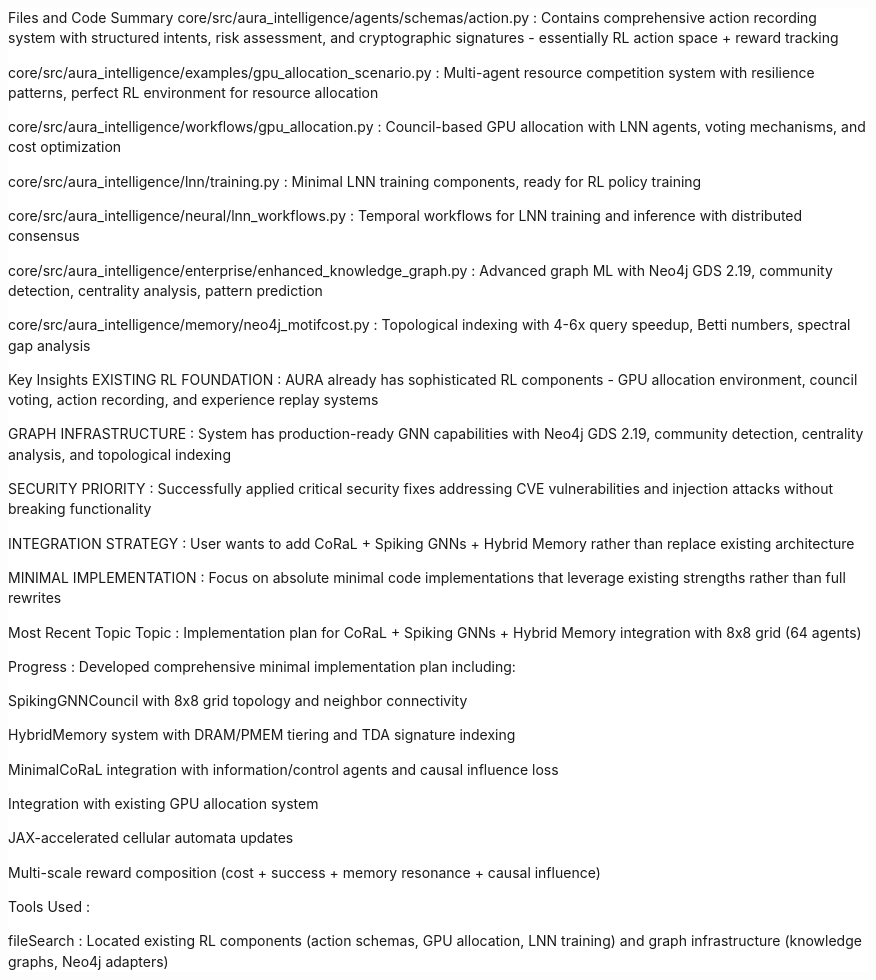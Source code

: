 Files and Code Summary
core/src/aura_intelligence/agents/schemas/action.py : Contains comprehensive action recording system with structured intents, risk assessment, and cryptographic signatures - essentially RL action space + reward tracking

core/src/aura_intelligence/examples/gpu_allocation_scenario.py : Multi-agent resource competition system with resilience patterns, perfect RL environment for resource allocation

core/src/aura_intelligence/workflows/gpu_allocation.py : Council-based GPU allocation with LNN agents, voting mechanisms, and cost optimization

core/src/aura_intelligence/lnn/training.py : Minimal LNN training components, ready for RL policy training

core/src/aura_intelligence/neural/lnn_workflows.py : Temporal workflows for LNN training and inference with distributed consensus

core/src/aura_intelligence/enterprise/enhanced_knowledge_graph.py : Advanced graph ML with Neo4j GDS 2.19, community detection, centrality analysis, pattern prediction

core/src/aura_intelligence/memory/neo4j_motifcost.py : Topological indexing with 4-6x query speedup, Betti numbers, spectral gap analysis

Key Insights
EXISTING RL FOUNDATION : AURA already has sophisticated RL components - GPU allocation environment, council voting, action recording, and experience replay systems

GRAPH INFRASTRUCTURE : System has production-ready GNN capabilities with Neo4j GDS 2.19, community detection, centrality analysis, and topological indexing

SECURITY PRIORITY : Successfully applied critical security fixes addressing CVE vulnerabilities and injection attacks without breaking functionality

INTEGRATION STRATEGY : User wants to add CoRaL + Spiking GNNs + Hybrid Memory rather than replace existing architecture

MINIMAL IMPLEMENTATION : Focus on absolute minimal code implementations that leverage existing strengths rather than full rewrites

Most Recent Topic
Topic : Implementation plan for CoRaL + Spiking GNNs + Hybrid Memory integration with 8x8 grid (64 agents)

Progress : Developed comprehensive minimal implementation plan including:

SpikingGNNCouncil with 8x8 grid topology and neighbor connectivity

HybridMemory system with DRAM/PMEM tiering and TDA signature indexing

MinimalCoRaL integration with information/control agents and causal influence loss

Integration with existing GPU allocation system

JAX-accelerated cellular automata updates

Multi-scale reward composition (cost + success + memory resonance + causal influence)

Tools Used :

fileSearch : Located existing RL components (action schemas, GPU allocation, LNN training) and graph infrastructure (knowledge graphs, Neo4j adapters)
